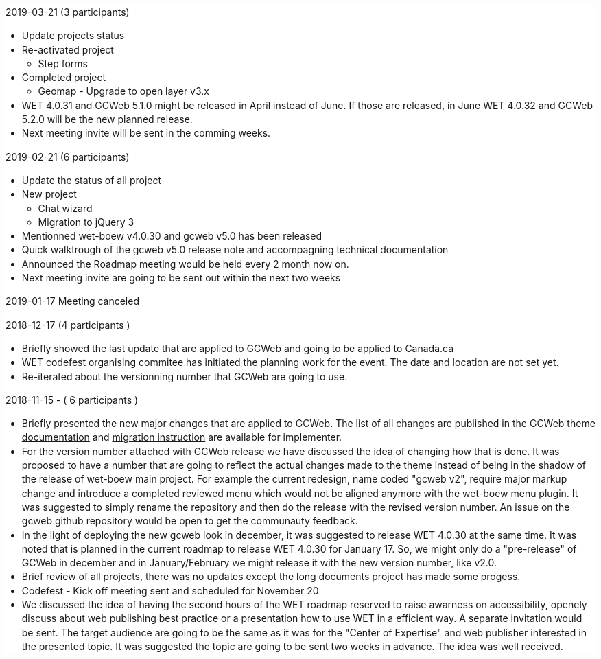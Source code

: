 2019-03-21 (3 participants)
* Update projects status
* Re-activated project
	* Step forms
* Completed project
	* Geomap - Upgrade to open layer v3.x
* WET 4.0.31 and GCWeb 5.1.0 might be released in April instead of June. If those are released, in June WET 4.0.32 and GCWeb 5.2.0 will be the new planned release.
* Next meeting invite will be sent in the comming weeks.

2019-02-21 (6 participants)
* Update the status of all project
* New project
	* Chat wizard
	* Migration to jQuery 3
* Mentionned wet-boew v4.0.30 and gcweb v5.0 has been released
* Quick walktrough of the gcweb v5.0 release note and accompagning technical documentation
* Announced the Roadmap meeting would be held every 2 month now on.
* Next meeting invite are going to be sent out within the next two weeks

2019-01-17
Meeting canceled

2018-12-17 (4 participants )
* Briefly showed the last update that are applied to GCWeb and going to be applied to Canada.ca
* WET codefest organising commitee has initiated the planning work for the event. The date and location are not set yet.
* Re-iterated about the versionning number that GCWeb are going to use.

2018-11-15 - ( 6 participants )
* Briefly presented the new major changes that are applied to GCWeb. The list of all changes are published in the [GCWeb theme documentation](http://wet-boew.github.io/themes-dist/GCWeb/gcweb-theme/index.html) and [migration instruction](http://wet-boew.github.io/themes-dist/GCWeb/gcweb-theme/v2-migration.html) are available for implementer.
* For the version number attached with GCWeb release we have discussed the idea of changing how that is done. It was proposed to have a number that are going to reflect the actual changes made to the theme instead of being in the shadow of the release of wet-boew main project. For example the current redesign, name coded "gcweb v2", require major markup change and introduce a completed reviewed menu which would not be aligned anymore with the wet-boew menu plugin. It was suggested to simply rename the repository and then do the release with the revised version number. An issue on the gcweb github repository would be open to get the communauty feedback.
* In the light of deploying the new gcweb look in december, it was suggested to release WET 4.0.30 at the same time. It was noted that is planned in the current roadmap to release WET 4.0.30 for January 17. So, we might only do a "pre-release" of GCWeb in december and in January/February we might release it with the new version number, like v2.0.
* Brief review of all projects, there was no updates except the long documents project has made some progess.
* Codefest - Kick off meeting sent and scheduled for November 20
* We discussed the idea of having the second hours of the WET roadmap reserved to raise awarness on accessibility, openely discuss about web publishing best practice or a presentation how to use WET in a efficient way. A separate invitation would be sent. The target audience are going to be the same as it was for the "Center of Expertise" and web publisher interested in the presented topic. It was suggested the topic are going to be sent two weeks in advance. The idea was well received.
